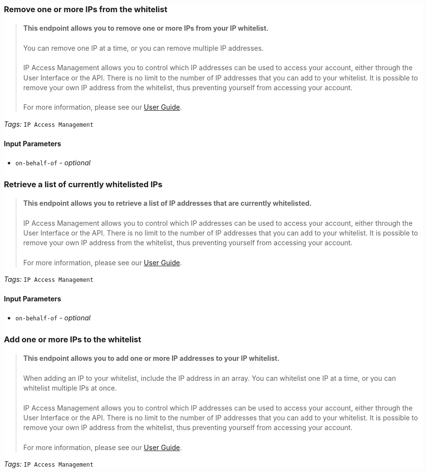 ### Remove one or more IPs from the whitelist

> **This endpoint allows you to remove one or more IPs from your IP whitelist.**<br/>
> <br/>
> You can remove one IP at a time, or you can remove multiple IP addresses.<br/>
> <br/>
> IP Access Management allows you to control which IP addresses can be used to access your account, either through the User Interface or the API. There is no limit to the number of IP addresses that you can add to your whitelist. It is possible to remove your own IP address from the whitelist, thus preventing yourself from accessing your account.<br/>
> <br/>
> For more information, please see our [User Guide](http://sendgrid.com/docs/User_Guide/Settings/ip_access_management.html).

*Tags:* `IP Access Management`

#### Input Parameters
* `on-behalf-of` - _optional_

### Retrieve a list of currently whitelisted IPs

> **This endpoint allows you to retrieve a list of IP addresses that are currently whitelisted.**<br/>
> <br/>
> IP Access Management allows you to control which IP addresses can be used to access your account, either through the User Interface or the API. There is no limit to the number of IP addresses that you can add to your whitelist. It is possible to remove your own IP address from the whitelist, thus preventing yourself from accessing your account.<br/>
> <br/>
> For more information, please see our [User Guide](http://sendgrid.com/docs/User_Guide/Settings/ip_access_management.html).

*Tags:* `IP Access Management`

#### Input Parameters
* `on-behalf-of` - _optional_

### Add one or more IPs to the whitelist

> **This endpoint allows you to add one or more IP addresses to your IP whitelist.**<br/>
> <br/>
> When adding an IP to your whitelist, include the IP address in an array. You can whitelist one IP at a time, or you can whitelist multiple IPs at once.<br/>
> <br/>
> IP Access Management allows you to control which IP addresses can be used to access your account, either through the User Interface or the API. There is no limit to the number of IP addresses that you can add to your whitelist. It is possible to remove your own IP address from the whitelist, thus preventing yourself from accessing your account.<br/>
> <br/>
> For more information, please see our [User Guide](http://sendgrid.com/docs/User_Guide/Settings/ip_access_management.html).

*Tags:* `IP Access Management`
